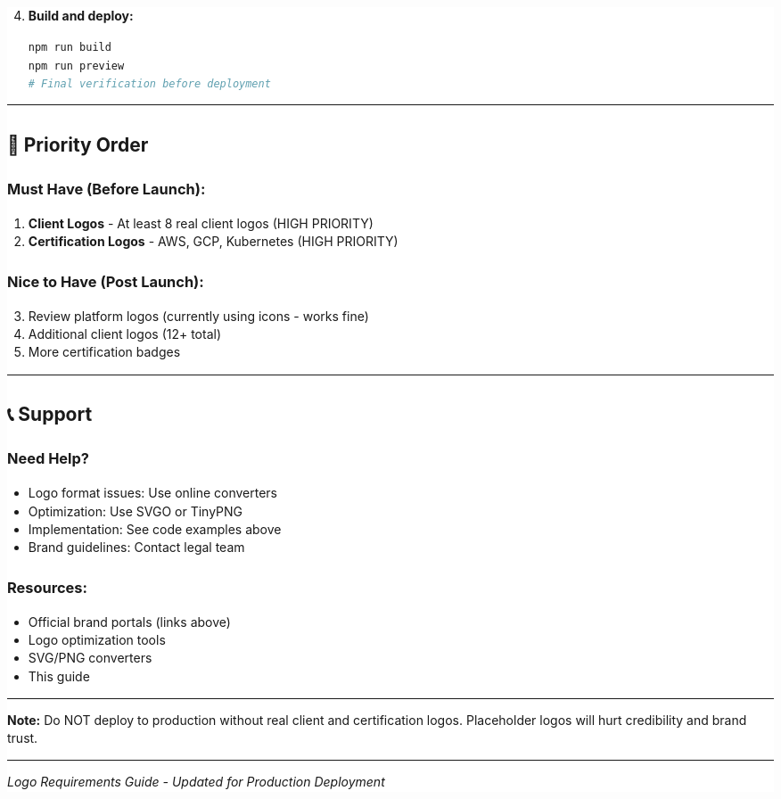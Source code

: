 4. **Build and deploy:**
   ```bash
   npm run build
   npm run preview
   # Final verification before deployment
   ```

---

## 🎯 Priority Order

### Must Have (Before Launch):
1. **Client Logos** - At least 8 real client logos (HIGH PRIORITY)
2. **Certification Logos** - AWS, GCP, Kubernetes (HIGH PRIORITY)

### Nice to Have (Post Launch):
3. Review platform logos (currently using icons - works fine)
4. Additional client logos (12+ total)
5. More certification badges

---

## 📞 Support

### Need Help?
- Logo format issues: Use online converters
- Optimization: Use SVGO or TinyPNG
- Implementation: See code examples above
- Brand guidelines: Contact legal team

### Resources:
- Official brand portals (links above)
- Logo optimization tools
- SVG/PNG converters
- This guide

---

**Note:** Do NOT deploy to production without real client and certification logos. Placeholder logos will hurt credibility and brand trust.

---

*Logo Requirements Guide - Updated for Production Deployment*
